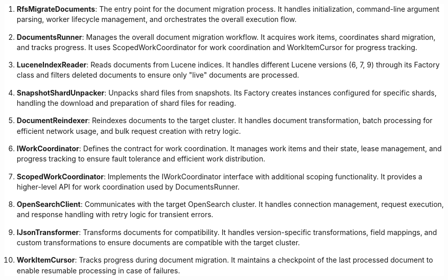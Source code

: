 1. **RfsMigrateDocuments**: The entry point for the document migration process. It handles initialization, command-line argument parsing, worker lifecycle management, and orchestrates the overall execution flow.

2. **DocumentsRunner**: Manages the overall document migration workflow. It acquires work items, coordinates shard migration, and tracks progress. It uses ScopedWorkCoordinator for work coordination and WorkItemCursor for progress tracking.

3. **LuceneIndexReader**: Reads documents from Lucene indices. It handles different Lucene versions (6, 7, 9) through its Factory class and filters deleted documents to ensure only "live" documents are processed.

4. **SnapshotShardUnpacker**: Unpacks shard files from snapshots. Its Factory creates instances configured for specific shards, handling the download and preparation of shard files for reading.

5. **DocumentReindexer**: Reindexes documents to the target cluster. It handles document transformation, batch processing for efficient network usage, and bulk request creation with retry logic.

6. **IWorkCoordinator**: Defines the contract for work coordination. It manages work items and their state, lease management, and progress tracking to ensure fault tolerance and efficient work distribution.

7. **ScopedWorkCoordinator**: Implements the IWorkCoordinator interface with additional scoping functionality. It provides a higher-level API for work coordination used by DocumentsRunner.

8. **OpenSearchClient**: Communicates with the target OpenSearch cluster. It handles connection management, request execution, and response handling with retry logic for transient errors.

9. **IJsonTransformer**: Transforms documents for compatibility. It handles version-specific transformations, field mappings, and custom transformations to ensure documents are compatible with the target cluster.

10. **WorkItemCursor**: Tracks progress during document migration. It maintains a checkpoint of the last processed document to enable resumable processing in case of failures.